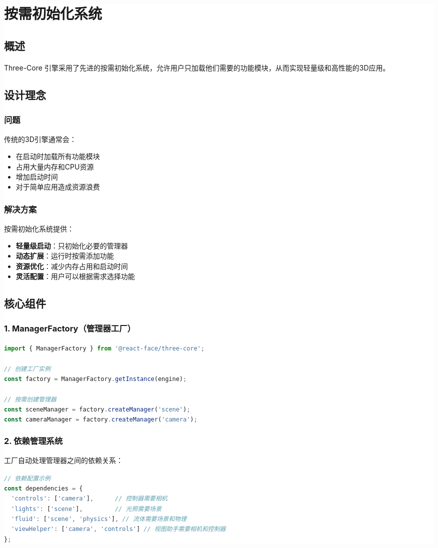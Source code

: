# 按需初始化系统

## 概述

Three-Core 引擎采用了先进的按需初始化系统，允许用户只加载他们需要的功能模块，从而实现轻量级和高性能的3D应用。

## 设计理念

### 问题
传统的3D引擎通常会：
- 在启动时加载所有功能模块
- 占用大量内存和CPU资源
- 增加启动时间
- 对于简单应用造成资源浪费

### 解决方案
按需初始化系统提供：
- **轻量级启动**：只初始化必要的管理器
- **动态扩展**：运行时按需添加功能
- **资源优化**：减少内存占用和启动时间
- **灵活配置**：用户可以根据需求选择功能

## 核心组件

### 1. ManagerFactory（管理器工厂）

```typescript
import { ManagerFactory } from '@react-face/three-core';

// 创建工厂实例
const factory = ManagerFactory.getInstance(engine);

// 按需创建管理器
const sceneManager = factory.createManager('scene');
const cameraManager = factory.createManager('camera');
```

### 2. 依赖管理系统

工厂自动处理管理器之间的依赖关系：

```typescript
// 依赖配置示例
const dependencies = {
  'controls': ['camera'],      // 控制器需要相机
  'lights': ['scene'],         // 光照需要场景
  'fluid': ['scene', 'physics'], // 流体需要场景和物理
  'viewHelper': ['camera', 'controls'] // 视图助手需要相机和控制器
};
```
